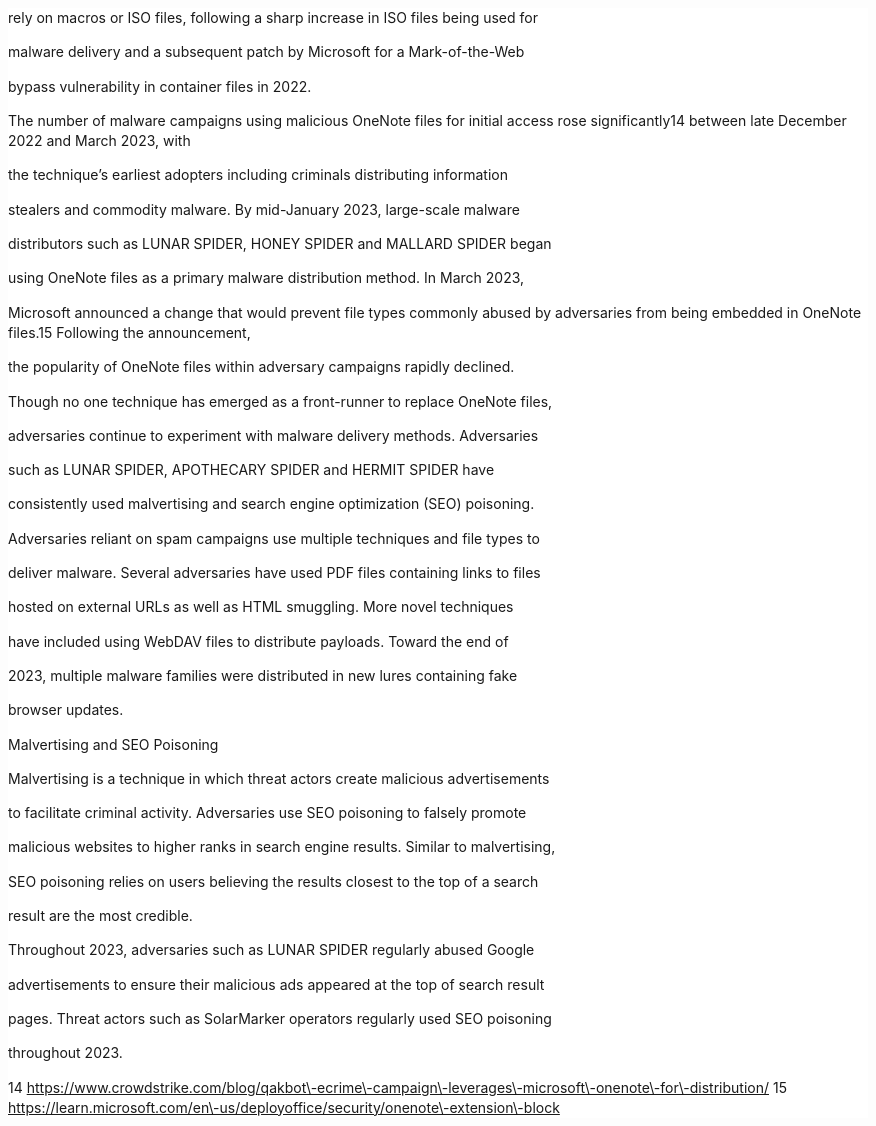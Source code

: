 rely on macros or ISO files, following a sharp increase in ISO files being used for 

malware delivery and a subsequent patch by Microsoft for a Mark\-of\-the\-Web 

bypass vulnerability in container files in 2022\. 

The number of malware campaigns using malicious OneNote files for initial 
access rose significantly14 between late December 2022 and March 2023, with 

the technique’s earliest adopters including criminals distributing information 

stealers and commodity malware. By mid\-January 2023, large\-scale malware 

distributors such as LUNAR SPIDER, HONEY SPIDER and MALLARD SPIDER began 

using OneNote files as a primary malware distribution method. In March 2023, 

Microsoft announced a change that would prevent file types commonly abused by 
adversaries from being embedded in OneNote files.15 Following the announcement, 

the popularity of OneNote files within adversary campaigns rapidly declined. 

Though no one technique has emerged as a front\-runner to replace OneNote files, 

adversaries continue to experiment with malware delivery methods. Adversaries 

such as LUNAR SPIDER, APOTHECARY SPIDER and HERMIT SPIDER have 

consistently used malvertising and search engine optimization (SEO) poisoning. 

Adversaries reliant on spam campaigns use multiple techniques and file types to 

deliver malware. Several adversaries have used PDF files containing links to files 

hosted on external URLs as well as HTML smuggling. More novel techniques 

have included using WebDAV files to distribute payloads. Toward the end of 

2023, multiple malware families were distributed in new lures containing fake 

browser updates.

Malvertising and SEO Poisoning

Malvertising is a technique in which threat actors create malicious advertisements 

to facilitate criminal activity. Adversaries use SEO poisoning to falsely promote 

malicious websites to higher ranks in search engine results. Similar to malvertising, 

SEO poisoning relies on users believing the results closest to the top of a search 

result are the most credible. 

Throughout 2023, adversaries such as LUNAR SPIDER regularly abused Google 

advertisements to ensure their malicious ads appeared at the top of search result 

pages. Threat actors such as SolarMarker operators regularly used SEO poisoning 

throughout 2023\.

14 https://www.crowdstrike.com/blog/qakbot\-ecrime\-campaign\-leverages\-microsoft\-onenote\-for\-distribution/
15 https://learn.microsoft.com/en\-us/deployoffice/security/onenote\-extension\-block
